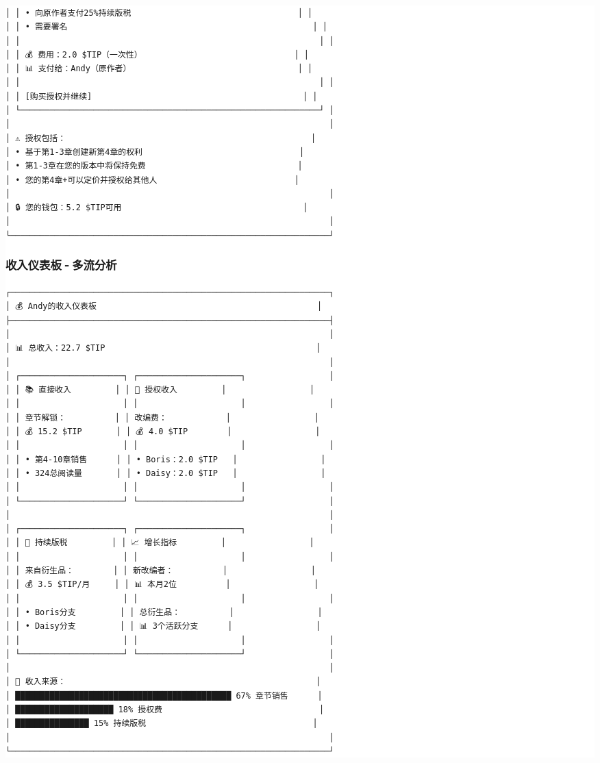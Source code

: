 ```
│ │ • 向原作者支付25%持续版税                                  │ │
│ │ • 需要署名                                                  │ │
│ │                                                             │ │
│ │ 💰 费用：2.0 $TIP（一次性）                               │ │
│ │ 📊 支付给：Andy（原作者）                                  │ │
│ │                                                             │ │
│ │ [购买授权并继续]                                           │ │
│ └─────────────────────────────────────────────────────────────┘ │
│                                                                 │
│ ⚠️ 授权包括：                                                  │
│ • 基于第1-3章创建新第4章的权利                                │
│ • 第1-3章在您的版本中将保持免费                               │
│ • 您的第4章+可以定价并授权给其他人                            │
│                                                                 │
│ 🔒 您的钱包：5.2 $TIP可用                                     │
│                                                                 │
└─────────────────────────────────────────────────────────────────┘
```

### **收入仪表板 - 多流分析**

```
┌─────────────────────────────────────────────────────────────────┐
│ 💰 Andy的收入仪表板                                             │
├─────────────────────────────────────────────────────────────────┤
│                                                                 │
│ 📊 总收入：22.7 $TIP                                           │
│                                                                 │
│ ┌─────────────────────┐ ┌─────────────────────┐                 │
│ │ 📚 直接收入         │ │ 🔄 授权收入         │                 │
│ │                     │ │                     │                 │
│ │ 章节解锁：          │ │ 改编费：            │                 │
│ │ 💰 15.2 $TIP       │ │ 💰 4.0 $TIP        │                 │
│ │                     │ │                     │                 │
│ │ • 第4-10章销售      │ │ • Boris：2.0 $TIP   │                 │
│ │ • 324总阅读量       │ │ • Daisy：2.0 $TIP   │                 │
│ │                     │ │                     │                 │
│ └─────────────────────┘ └─────────────────────┘                 │
│                                                                 │
│ ┌─────────────────────┐ ┌─────────────────────┐                 │
│ │ 👑 持续版税         │ │ 📈 增长指标         │                 │
│ │                     │ │                     │                 │
│ │ 来自衍生品：        │ │ 新改编者：          │                 │
│ │ 💰 3.5 $TIP/月     │ │ 📊 本月2位          │                 │
│ │                     │ │                     │                 │
│ │ • Boris分支         │ │ 总衍生品：          │                 │
│ │ • Daisy分支         │ │ 📊 3个活跃分支      │                 │
│ │                     │ │                     │                 │
│ └─────────────────────┘ └─────────────────────┘                 │
│                                                                 │
│ 🎯 收入来源：                                                   │
│ ████████████████████████████████████████████ 67% 章节销售      │
│ ████████████████████ 18% 授权费                                │
│ ███████████████ 15% 持续版税                                  │
│                                                                 │
└─────────────────────────────────────────────────────────────────┘
```
